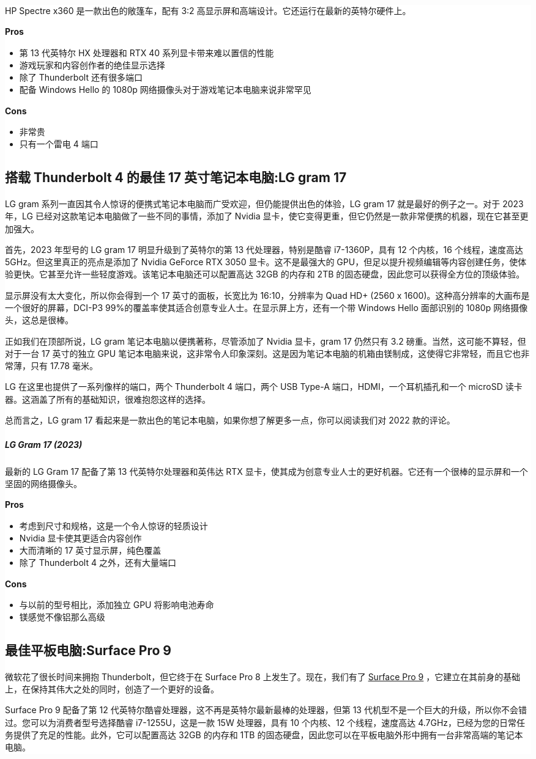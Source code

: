 HP Spectre x360 是一款出色的敞篷车，配有 3:2 高显示屏和高端设计。它还运行在最新的英特尔硬件上。

**Pros**

*   第 13 代英特尔 HX 处理器和 RTX 40 系列显卡带来难以置信的性能
*   游戏玩家和内容创作者的绝佳显示选择
*   除了 Thunderbolt 还有很多端口
*   配备 Windows Hello 的 1080p 网络摄像头对于游戏笔记本电脑来说非常罕见

**Cons**

*   非常贵
*   只有一个雷电 4 端口

## 搭载 Thunderbolt 4 的最佳 17 英寸笔记本电脑:LG gram 17

LG gram 系列一直因其令人惊讶的便携式笔记本电脑而广受欢迎，但仍能提供出色的体验，LG gram 17 就是最好的例子之一。对于 2023 年，LG 已经对这款笔记本电脑做了一些不同的事情，添加了 Nvidia 显卡，使它变得更重，但它仍然是一款非常便携的机器，现在它甚至更加强大。

首先，2023 年型号的 LG gram 17 明显升级到了英特尔的第 13 代处理器，特别是酷睿 i7-1360P，具有 12 个内核，16 个线程，速度高达 5GHz。但这里真正的亮点是添加了 Nvidia GeForce RTX 3050 显卡。这不是最强大的 GPU，但足以提升视频编辑等内容创建任务，使体验更快。它甚至允许一些轻度游戏。该笔记本电脑还可以配置高达 32GB 的内存和 2TB 的固态硬盘，因此您可以获得全方位的顶级体验。

显示屏没有太大变化，所以你会得到一个 17 英寸的面板，长宽比为 16:10，分辨率为 Quad HD+ (2560 x 1600)。这种高分辨率的大画布是一个很好的屏幕，DCI-P3 99%的覆盖率使其适合创意专业人士。在显示屏上方，还有一个带 Windows Hello 面部识别的 1080p 网络摄像头，这总是很棒。

正如我们在顶部所说，LG gram 笔记本电脑以便携著称，尽管添加了 Nvidia 显卡，gram 17 仍然只有 3.2 磅重。当然，这可能不算轻，但对于一台 17 英寸的独立 GPU 笔记本电脑来说，这非常令人印象深刻。这是因为笔记本电脑的机箱由镁制成，这使得它非常轻，而且它也非常薄，只有 17.78 毫米。

LG 在这里也提供了一系列像样的端口，两个 Thunderbolt 4 端口，两个 USB Type-A 端口，HDMI，一个耳机插孔和一个 microSD 读卡器。这涵盖了所有的基础知识，很难抱怨这样的选择。

总而言之，LG gram 17 看起来是一款出色的笔记本电脑，如果你想了解更多一点，你可以阅读我们对 2022 款的评论。

##### LG Gram 17 (2023)

最新的 LG Gram 17 配备了第 13 代英特尔处理器和英伟达 RTX 显卡，使其成为创意专业人士的更好机器。它还有一个很棒的显示屏和一个坚固的网络摄像头。

**Pros**

*   考虑到尺寸和规格，这是一个令人惊讶的轻质设计
*   Nvidia 显卡使其更适合内容创作
*   大而清晰的 17 英寸显示屏，纯色覆盖
*   除了 Thunderbolt 4 之外，还有大量端口

**Cons**

*   与以前的型号相比，添加独立 GPU 将影响电池寿命
*   镁感觉不像铝那么高级

## 最佳平板电脑:Surface Pro 9

微软花了很长时间来拥抱 Thunderbolt，但它终于在 Surface Pro 8 上发生了。现在，我们有了 [Surface Pro 9](https://www.xda-developers.com/surface-pro-9/) ，它建立在其前身的基础上，在保持其伟大之处的同时，创造了一个更好的设备。

Surface Pro 9 配备了第 12 代英特尔酷睿处理器，这不再是英特尔最新最棒的处理器，但第 13 代机型不是一个巨大的升级，所以你不会错过。您可以为消费者型号选择酷睿 i7-1255U，这是一款 15W 处理器，具有 10 个内核、12 个线程，速度高达 4.7GHz，已经为您的日常任务提供了充足的性能。此外，它可以配置高达 32GB 的内存和 1TB 的固态硬盘，因此您可以在平板电脑外形中拥有一台非常高端的笔记本电脑。
